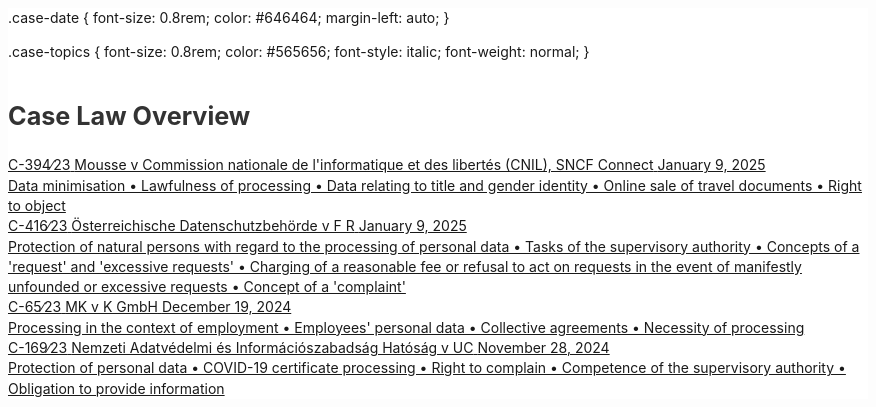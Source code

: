   .case-date {
    font-size: 0.8rem;
    color: #646464;
    margin-left: auto;
  }
  
  .case-topics {
    font-size: 0.8rem;
    color: #565656;
    font-style: italic;
    font-weight: normal;
  }
</style>

<div class="case-container">
  <h2 style="font-size: 1.8rem; font-weight: 700; color: #333; margin-bottom: 1.5rem;">Case Law Overview</h2>
  <div class="case-item">
    <a href="Case%20law/C-394-23" class="case-link">
      <div class="case-header">
        <span class="case-number">C-394∕23</span>
        <span class="case-title">Mousse v Commission nationale de l'informatique et des libertés (CNIL), SNCF Connect</span>
        <span class="case-date">January 9, 2025</span>
      </div>
      <div class="case-topics">Data minimisation • Lawfulness of processing • Data relating to title and gender identity • Online sale of travel documents • Right to object</div>
    </a>
  </div>
  <div class="case-item">
    <a href="Case%20law/C-416-23" class="case-link">
      <div class="case-header">
        <span class="case-number">C-416∕23</span>
        <span class="case-title">Österreichische Datenschutzbehörde v F R</span>
        <span class="case-date">January 9, 2025</span>
      </div>
      <div class="case-topics">Protection of natural persons with regard to the processing of personal data • Tasks of the supervisory authority • Concepts of a 'request' and 'excessive requests' • Charging of a reasonable fee or refusal to act on requests in the event of manifestly unfounded or excessive requests • Concept of a 'complaint'</div>
    </a>
  </div>
  <div class="case-item">
    <a href="Case%20law/C-65-23" class="case-link">
      <div class="case-header">
        <span class="case-number">C-65∕23</span>
        <span class="case-title">MK v K GmbH</span>
        <span class="case-date">December 19, 2024</span>
      </div>
      <div class="case-topics">Processing in the context of employment • Employees' personal data • Collective agreements • Necessity of processing</div>
    </a>
  </div>
  <div class="case-item">
    <a href="Case%20law/C-169-23" class="case-link">
      <div class="case-header">
        <span class="case-number">C-169∕23</span>
        <span class="case-title">Nemzeti Adatvédelmi és Információszabadság Hatóság v UC</span>
        <span class="case-date">November 28, 2024</span>
      </div>
      <div class="case-topics">Protection of personal data • COVID-19 certificate processing • Right to complain • Competence of the supervisory authority • Obligation to provide information</div>
    </a>
  </div>
